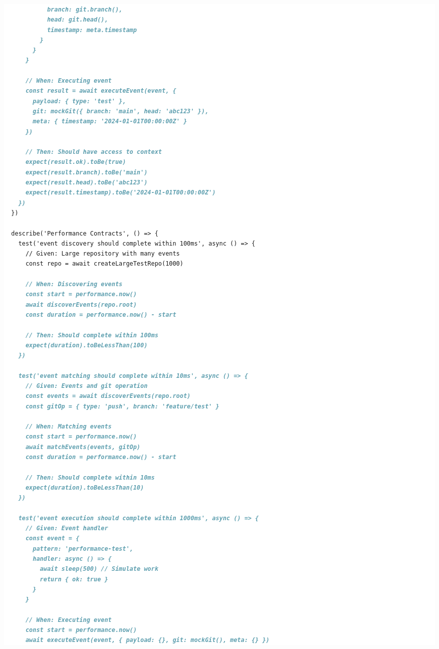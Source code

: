 ```markdown
            branch: git.branch(),
            head: git.head(),
            timestamp: meta.timestamp
          }
        }
      }
      
      // When: Executing event
      const result = await executeEvent(event, {
        payload: { type: 'test' },
        git: mockGit({ branch: 'main', head: 'abc123' }),
        meta: { timestamp: '2024-01-01T00:00:00Z' }
      })
      
      // Then: Should have access to context
      expect(result.ok).toBe(true)
      expect(result.branch).toBe('main')
      expect(result.head).toBe('abc123')
      expect(result.timestamp).toBe('2024-01-01T00:00:00Z')
    })
  })
  
  describe('Performance Contracts', () => {
    test('event discovery should complete within 100ms', async () => {
      // Given: Large repository with many events
      const repo = await createLargeTestRepo(1000)
      
      // When: Discovering events
      const start = performance.now()
      await discoverEvents(repo.root)
      const duration = performance.now() - start
      
      // Then: Should complete within 100ms
      expect(duration).toBeLessThan(100)
    })
    
    test('event matching should complete within 10ms', async () => {
      // Given: Events and git operation
      const events = await discoverEvents(repo.root)
      const gitOp = { type: 'push', branch: 'feature/test' }
      
      // When: Matching events
      const start = performance.now()
      await matchEvents(events, gitOp)
      const duration = performance.now() - start
      
      // Then: Should complete within 10ms
      expect(duration).toBeLessThan(10)
    })
    
    test('event execution should complete within 1000ms', async () => {
      // Given: Event handler
      const event = {
        pattern: 'performance-test',
        handler: async () => {
          await sleep(500) // Simulate work
          return { ok: true }
        }
      }
      
      // When: Executing event
      const start = performance.now()
      await executeEvent(event, { payload: {}, git: mockGit(), meta: {} })
```